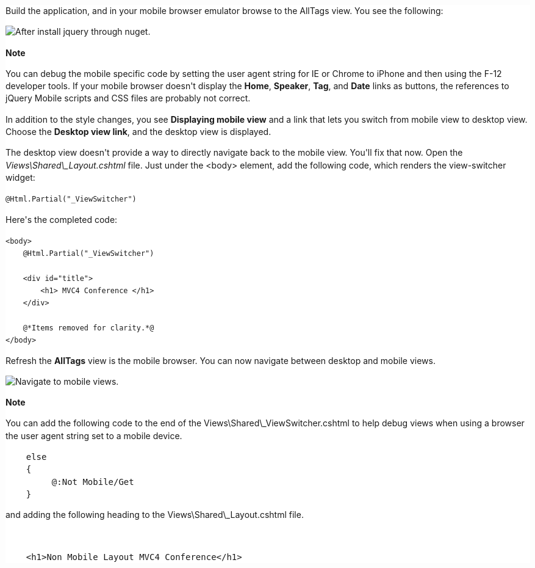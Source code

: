 Build the application, and in your mobile browser emulator browse to the AllTags view. You see the following:

![After install jquery through nuget.][jquery3]

<div class="dev-callout"> 
<b>Note</b> 
<p>You can debug the mobile specific code by setting the user agent string for IE or Chrome to iPhone and then using the F-12 developer tools.  If your mobile browser doesn't display the <strong>Home</strong>, <strong>Speaker</strong>, <strong>Tag</strong>, and <strong>Date</strong> links as buttons, the references to jQuery Mobile scripts and CSS files are probably not correct.</p> 
</div>

In addition to the style changes, you see **Displaying mobile view** and a link that lets you switch from mobile view to desktop view. Choose the **Desktop view link**, and the desktop view is displayed.



The desktop view doesn't provide a way to directly navigate back to the mobile view. You'll fix that now. Open the *Views\Shared\\_Layout.cshtml* file. Just under the &lt;body> element, add the following code, which renders the view-switcher widget:

    @Html.Partial("_ViewSwitcher")

Here's the completed code:

	<body>
	    @Html.Partial("_ViewSwitcher")
	
	    <div id="title">
	        <h1> MVC4 Conference </h1>
	    </div>

		@*Items removed for clarity.*@
	</body>

Refresh the **AllTags** view is the mobile browser. You can now navigate between desktop and mobile views.

![Navigate to mobile views.][jquery5]

<div class="dev-callout"> 
<b>Note</b> 
<p>You can add the following code to the end of the Views\Shared\_ViewSwitcher.cshtml to help debug views when using a browser the user agent string set to a mobile device.
</p> 
<pre>
	else 
	{ 
	     @:Not Mobile/Get 
	} 
</pre>
<p>and adding the following heading to the Views\Shared\_Layout.cshtml file.</p> <br/>
<pre>
	&lt;h1>Non Mobile Layout MVC4 Conference&lt;/h1>
</pre>
</div>


[Create a Windows Azure web site]: #bkmk_createaccount
[Setup the starter Project]: #bbkmk_setupstarterproject
[Override the Views, Layouts, and Partial Views]: #bkmk_overrideviews
[Use jQuery Mobile to define the mobile broswer interface]: #bkmk_usejquerymobile
[Improve the Speakers List]: #bkmk_Improvespeakerslis
[Create a Mobile Speakers View]: #bkmk_mobilespeakersview
[Improve the Tags List]: #bkmk_improvetags
[Improve the Dates List]: #bkmk_improvedates
[Improve the SessionsTable View]: #bkmk_improvesessionstable
[Improve the SessionByCode View]: #bkmk_improvesessionbycode
[Deploy the Application to the Windows Azure Web Site]: #bkmk_deployapplciation
[CreateWebSite1]: ./media/web-sites-dotnet-deploy-aspnet-mvc-mobile-app/depoly_mobile_new_website_1.png
[CreateWebSite2]: ./media/web-sites-dotnet-deploy-aspnet-mvc-mobile-app/depoly_mobile_new_website_2.png
[CreateWebSite3]: ./media/web-sites-dotnet-deploy-aspnet-mvc-mobile-app/depoly_mobile_new_website_3.png
[CreateWebSite4]: ./media/web-sites-dotnet-deploy-aspnet-mvc-mobile-app/depoly_mobile_new_website_4.png
[AppMainPage]: ./media/web-sites-dotnet-deploy-aspnet-mvc-mobile-app/FinishedAPPMainScreen.png
[PropertiesPopup]: ./media/web-sites-dotnet-deploy-aspnet-mvc-mobile-app/propertiespopup.png
[ASPNetPage]: ./media/web-sites-dotnet-deploy-aspnet-mvc-mobile-app/ASPNetPage.png
[Overrideviews1]: ./media/web-sites-dotnet-deploy-aspnet-mvc-mobile-app/windows-live-writer_asp_net-mvc-4-mobile-features_d2ff_p2m_layouttags_mobile_thumb.png
[Overrideviews2]: ./media/web-sites-dotnet-deploy-aspnet-mvc-mobile-app/Windows-Live-Writer_ASP_NET-MVC-4-Mobile-Features_D2FF_p2_layoutTagsDesktop_thumb.png
[jquery1]: ./media/web-sites-dotnet-deploy-aspnet-mvc-mobile-app/deploy-mobile-open-packagmanager.png
[jquery2]: ./media/web-sites-dotnet-deploy-aspnet-mvc-mobile-app/deploy-mobile-open-install-jquey.png
[jquery3]: ./media/web-sites-dotnet-deploy-aspnet-mvc-mobile-app/windows-live-writer_asp_net-mvc-4-mobile-features_d2ff_p3_afternuget_thumb.png
[jquery4]: ./media/web-sites-dotnet-deploy-aspnet-mvc-mobile-app/windows-live-writer_asp_net-mvc-4-mobile-features_d2ff_p3_desktopviewwithmobilelink_thumb.png
[jquery5]: ./media/web-sites-dotnet-deploy-aspnet-mvc-mobile-app/windows-live-writer_asp_net-mvc-4-mobile-features_d2ff_p3_desktopviewwithmobilelink_thumb.png
[jquery6]: ./media/web-sites-dotnet-deploy-aspnet-mvc-mobile-app/Windows-Live-Writer_ASP_NET-MVC-4-Mobile-Features_D2FF_p3_desktopBrowser_thumb.png
[SpeakerList1]: ./media/web-sites-dotnet-deploy-aspnet-mvc-mobile-app/windows-live-writer_asp_net-mvc-4-mobile-features_d2ff_p3_speakersdesktop_thumb.png
[SpeakerList2]: ./media/web-sites-dotnet-deploy-aspnet-mvc-mobile-app/windows-live-writer_asp_net-mvc-4-mobile-features_d2ff_p3_speakersconsistent_thumb.png
[SpeakerList3]: ./media/web-sites-dotnet-deploy-aspnet-mvc-mobile-app/windows-live-writer_asp_net-mvc-4-mobile-features_d2ff_p3_updatedspeakerview1_thumb.png
[SpeakerList4]: ./media/web-sites-dotnet-deploy-aspnet-mvc-mobile-app/windows-live-writer_asp_net-mvc-4-mobile-features_d2ff_ps_data_filter_thumb.png
[MobileSpeakersView1]: ./media/web-sites-dotnet-deploy-aspnet-mvc-mobile-app/windows-live-writer_asp_net-mvc-4-mobile-features_d2ff_p3_updatedspeakerview1_thumb.png
[MobileSpeakersView2]: ./media/web-sites-dotnet-deploy-aspnet-mvc-mobile-app/windows-live-writer_asp_net-mvc-4-mobile-features_d2ff_ps_data_filter_thumb.png
[MobileSpeakersView3]: ./media/web-sites-dotnet-deploy-aspnet-mvc-mobile-app/windows-live-writer_asp_net-mvc-4-mobile-features_d2ff_ps_data_filter_sc_thumb.png
[TagsList1]: ./media/web-sites-dotnet-deploy-aspnet-mvc-mobile-app/windows-live-writer_asp_net-mvc-4-mobile-features_d2ff_p3_tags_j_thumb.png
[DatesList1]: ./media/web-sites-dotnet-deploy-aspnet-mvc-mobile-app/windows-live-writer_asp_net-mvc-4-mobile-features_d2ff_p3_dates1_thumb.png
[DatesList2]: ./media/web-sites-dotnet-deploy-aspnet-mvc-mobile-app/windows-live-writer_asp_net-mvc-4-mobile-features_d2ff_p3_dates2_thumb.png
[SessionView1]: ./media/web-sites-dotnet-deploy-aspnet-mvc-mobile-app/windows-live-writer_asp_net-mvc-4-mobile-features_d2ff_ps_data_filter_sc_thumb_1.png
[SessionView2]: ./media/web-sites-dotnet-deploy-aspnet-mvc-mobile-app/windows-live-writer_asp_net-mvc-4-mobile-features_d2ff_p3_scottha_thumb.png
[SessionView3]: ./media/web-sites-dotnet-deploy-aspnet-mvc-mobile-app/windows-live-writer_asp_net-mvc-4-mobile-features_d2ff_ps_sessionsbyscottha_thumb.png
[SessionByCode1]: ./media/web-sites-dotnet-deploy-aspnet-mvc-mobile-app/windows-live-writer_asp_net-mvc-4-mobile-features_d2ff_ps_data_filter_sc_thumb_2.png
[SessionByCode2]: ./media/web-sites-dotnet-deploy-aspnet-mvc-mobile-app/windows-live-writer_asp_net-mvc-4-mobile-features_d2ff_p3_scottha_thumb.png
[SessionByCode3]: ./media/web-sites-dotnet-deploy-aspnet-mvc-mobile-app/windows-live-writer_asp_net-mvc-4-mobile-features_d2ff_ps_love_thumb.png
[SessionByCode4]: ./media/web-sites-dotnet-deploy-aspnet-mvc-mobile-app/windows-live-writer_asp_net-mvc-4-mobile-features_d2ff_p3_love2_thumb.png
[DeployApplication1]: ./media/web-sites-dotnet-deploy-aspnet-mvc-mobile-app/depoly_mobile_new_website_5.png
[DeployApplication2]: ./media/web-sites-dotnet-deploy-aspnet-mvc-mobile-app/depoly_mobile_new_website_6.png
[DeployApplication3]: ./media/web-sites-dotnet-deploy-aspnet-mvc-mobile-app/depoly_mobile_new_website_7.png
[DeployApplication4]: ./media/web-sites-dotnet-deploy-aspnet-mvc-mobile-app/depoly_mobile_new_website_8.png
[DeployApplication5]: ./media/web-sites-dotnet-deploy-aspnet-mvc-mobile-app/depoly_mobile_new_website_9.png
[DeployApplication6]: ./media/web-sites-dotnet-deploy-aspnet-mvc-mobile-app/depoly_mobile_new_website_10.png
[DeployApplication7]: ./media/web-sites-dotnet-deploy-aspnet-mvc-mobile-app/depoly_mobile_new_website_12.png
[DeployApplication8]: ./media/web-sites-dotnet-deploy-aspnet-mvc-mobile-app/depoly_mobile_new_website_13.png
[DeployApplication9]: ./media/web-sites-dotnet-deploy-aspnet-mvc-mobile-app/depoly_mobile_new_website_14.png
[DeployApplication10]: ./media/web-sites-dotnet-deploy-aspnet-mvc-mobile-app/depoly_mobile_new_website_15.png
[MVC4DeveloperPreview]: http://www.asp.net/mvc/mvc4
[WebDeployUpdate]: http://www.windowsazure.com/en-us/develop/net/
[Visual Studio Express 2012]: http://www.microsoft.com/visualstudio/eng/products/visual-studio-express-products
[MVC4StarterProject]: http://go.microsoft.com/fwlink/?LinkId=228307
[FinishedProject]: http://go.microsoft.com/fwlink/?LinkId=228306
[Win7PhoneEmulator]: http://msdn.microsoft.com/en-us/library/ff402530(VS.92).aspx
[OperaMobileEmulator]: http://www.opera.com/developer/tools/mobile/
[AppleSafari]: http://www.apple.com/safari/download/
[HowToSafari]: http://www.davidalison.com/2008/05/how-to-let-safari-pretend-its-ie.html
[FireFox]: http://www.bing.com/search?q=firefox+download
[FireFoxUserAgentSwitcher]: https://addons.mozilla.org/en-US/firefox/addon/user-agent-switcher/
[CSSMediaQuries]: http://www.w3.org/TR/css3-mediaqueries/
[jquerydocs]: http://jquerymobile.com/demos/1.0b3/#/demos/1.0b3/docs/about/intro.html
[setuseragent]: http://www.howtogeek.com/113439/how-to-change-your-browsers-user-agent-without-installing-any-extensions/
[managementportal]: https://manage.windowsazure.com
[WebPIAzureSdk20NetVS12]: ./media/web-sites-dotnet-deploy-aspnet-mvc-mobile-app/WebPIAzureSdk20NetVS12.png
[Add XSRF Protection]: #xsrf
[ImportPublishSettings]: ./media/web-sites-dotnet-deploy-aspnet-mvc-mobile-app/ImportPublishSettings.png
[ImportPublishProfile]: ./media/web-sites-dotnet-deploy-aspnet-mvc-mobile-app/ImportPublishProfile.png
[PublishVSSolution]: ./media/web-sites-dotnet-deploy-aspnet-mvc-mobile-app/PublishVSSolution.png
[ValidateConnection]: ./media/web-sites-dotnet-deploy-aspnet-mvc-mobile-app/ValidateConnection.png
[WebPIAzureSdk20NetVS12]: ./media/web-sites-dotnet-deploy-aspnet-mvc-mobile-app/WebPIAzureSdk20NetVS12.png
[firsdeploy007]: ./media/web-sites-dotnet-deploy-aspnet-mvc-mobile-app/dntutmobile-deploy1-publish-005.png
[firsdeploy009]: ./media/web-sites-dotnet-deploy-aspnet-mvc-mobile-app/dntutmobile-deploy1-publish-007.png
[rxPWS]: ./media/web-sites-dotnet-deploy-aspnet-mvc-mobile-app/rxPWS.png